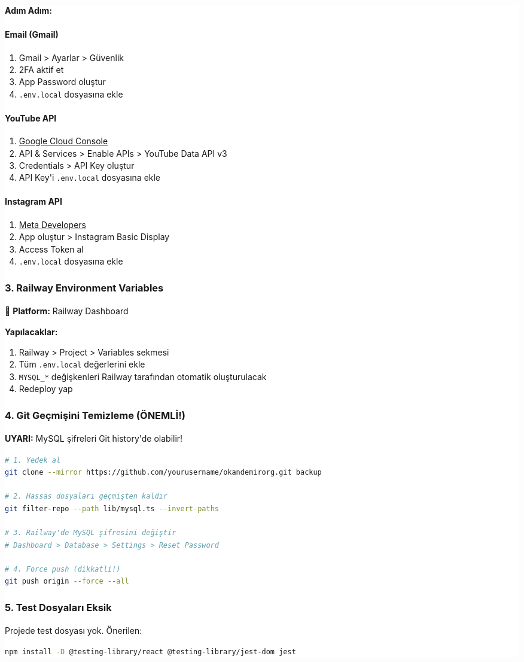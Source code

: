**Adım Adım:**

#### Email (Gmail)
1. Gmail > Ayarlar > Güvenlik
2. 2FA aktif et
3. App Password oluştur
4. `.env.local` dosyasına ekle

#### YouTube API
1. [Google Cloud Console](https://console.cloud.google.com)
2. API & Services > Enable APIs > YouTube Data API v3
3. Credentials > API Key oluştur
4. API Key'i `.env.local` dosyasına ekle

#### Instagram API
1. [Meta Developers](https://developers.facebook.com)
2. App oluştur > Instagram Basic Display
3. Access Token al
4. `.env.local` dosyasına ekle

### 3. Railway Environment Variables
📍 **Platform:** Railway Dashboard

**Yapılacaklar:**
1. Railway > Project > Variables sekmesi
2. Tüm `.env.local` değerlerini ekle
3. `MYSQL_*` değişkenleri Railway tarafından otomatik oluşturulacak
4. Redeploy yap

### 4. Git Geçmişini Temizleme (ÖNEMLİ!)

**UYARI:** MySQL şifreleri Git history'de olabilir!

```bash
# 1. Yedek al
git clone --mirror https://github.com/yourusername/okandemirorg.git backup

# 2. Hassas dosyaları geçmişten kaldır
git filter-repo --path lib/mysql.ts --invert-paths

# 3. Railway'de MySQL şifresini değiştir
# Dashboard > Database > Settings > Reset Password

# 4. Force push (dikkatli!)
git push origin --force --all
```

### 5. Test Dosyaları Eksik

Projede test dosyası yok. Önerilen:

```bash
npm install -D @testing-library/react @testing-library/jest-dom jest
```
